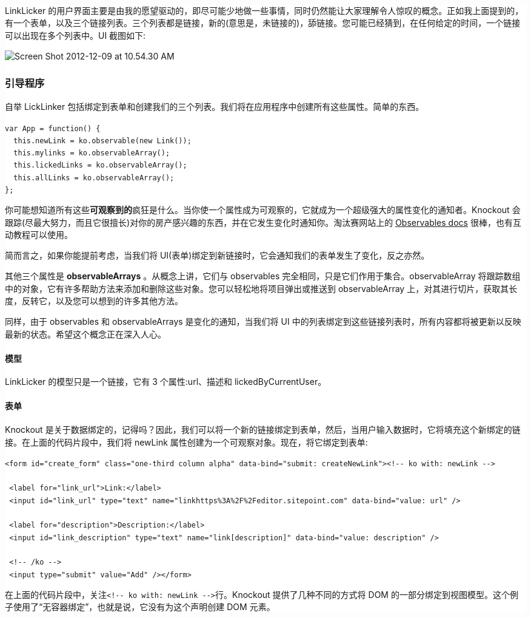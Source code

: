 LinkLicker 的用户界面主要是由我的愿望驱动的，即尽可能少地做一些事情，同时仍然能让大家理解令人惊叹的概念。正如我上面提到的，有一个表单，以及三个链接列表。三个列表都是链接，新的(意思是，未链接的)，舔链接。您可能已经猜到，在任何给定的时间，一个链接可以出现在多个列表中。UI 截图如下:

![](../Images/6e16dd1e1de890ac6575e47fbbc6a24b.png "Screen Shot 2012-12-09 at 10.54.30 AM")

### 引导程序

自举 LickLinker 包括绑定到表单和创建我们的三个列表。我们将在应用程序中创建所有这些属性。简单的东西。

```
var App = function() {
  this.newLink = ko.observable(new Link());
  this.mylinks = ko.observableArray();
  this.lickedLinks = ko.observableArray();
  this.allLinks = ko.observableArray();
};
```

你可能想知道所有这些**可观察到的**疯狂是什么。当你使一个属性成为可观察的，它就成为一个超级强大的属性变化的通知者。Knockout 会跟踪(尽最大努力，而且它很擅长)对你的房产感兴趣的东西，并在它发生变化时通知你。淘汰赛网站上的 [Observables docs](http://knockoutjs.com/documentation/observables.html%20) 很棒，也有互动教程可以使用。

简而言之，如果你能提前考虑，当我们将 UI(表单)绑定到新链接时，它会通知我们的表单发生了变化，反之亦然。

其他三个属性是 **observableArrays** 。从概念上讲，它们与 observables 完全相同，只是它们作用于集合。observableArray 将跟踪数组中的对象，它有许多帮助方法来添加和删除这些对象。您可以轻松地将项目弹出或推送到 observableArray 上，对其进行切片，获取其长度，反转它，以及您可以想到的许多其他方法。

同样，由于 observables 和 observableArrays 是变化的通知，当我们将 UI 中的列表绑定到这些链接列表时，所有内容都将被更新以反映最新的状态。希望这个概念正在深入人心。

#### 模型

LinkLicker 的模型只是一个链接，它有 3 个属性:url、描述和 lickedByCurrentUser。

#### 表单

Knockout 是关于数据绑定的，记得吗？因此，我们可以将一个新的链接绑定到表单，然后，当用户输入数据时，它将填充这个新绑定的链接。在上面的代码片段中，我们将 newLink 属性创建为一个可观察对象。现在，将它绑定到表单:

```
<form id="create_form" class="one-third column alpha" data-bind="submit: createNewLink"><!-- ko with: newLink -->

 <label for="link_url">Link:</label>
 <input id="link_url" type="text" name="linkhttps%3A%2F%2Feditor.sitepoint.com" data-bind="value: url" />

 <label for="description">Description:</label>
 <input id="link_description" type="text" name="link[description]" data-bind="value: description" />

 <!-- /ko -->
 <input type="submit" value="Add" /></form>
```

在上面的代码片段中，关注`<!-- ko with: newLink -->`行。Knockout 提供了几种不同的方式将 DOM 的一部分绑定到视图模型。这个例子使用了“无容器绑定”，也就是说，它没有为这个声明创建 DOM 元素。

